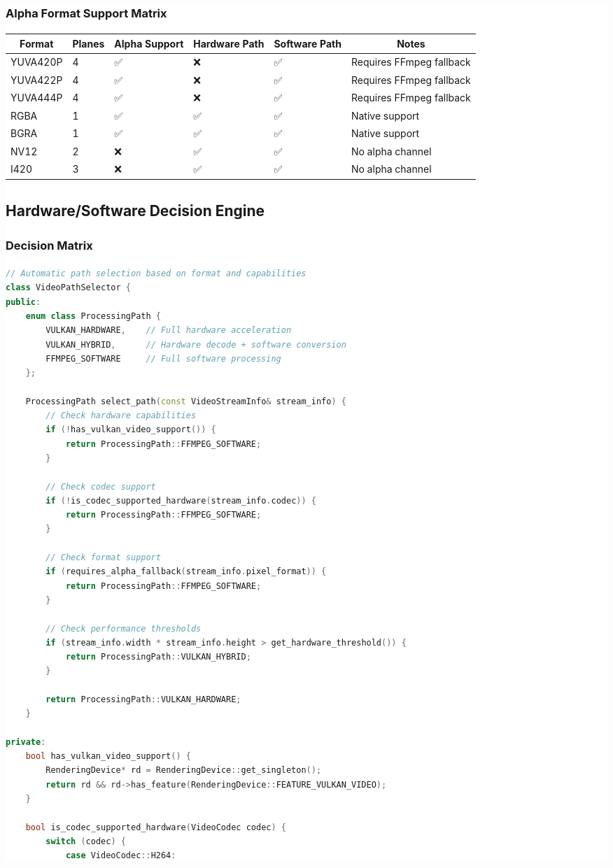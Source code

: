 ### Alpha Format Support Matrix
| Format | Planes | Alpha Support | Hardware Path | Software Path | Notes |
|--------|--------|---------------|---------------|---------------|-------|
| YUVA420P | 4 | ✅ | ❌ | ✅ | Requires FFmpeg fallback |
| YUVA422P | 4 | ✅ | ❌ | ✅ | Requires FFmpeg fallback |
| YUVA444P | 4 | ✅ | ❌ | ✅ | Requires FFmpeg fallback |
| RGBA | 1 | ✅ | ✅ | ✅ | Native support |
| BGRA | 1 | ✅ | ✅ | ✅ | Native support |
| NV12 | 2 | ❌ | ✅ | ✅ | No alpha channel |
| I420 | 3 | ❌ | ✅ | ✅ | No alpha channel |

## Hardware/Software Decision Engine

### Decision Matrix
```cpp
// Automatic path selection based on format and capabilities
class VideoPathSelector {
public:
    enum class ProcessingPath {
        VULKAN_HARDWARE,    // Full hardware acceleration
        VULKAN_HYBRID,      // Hardware decode + software conversion
        FFMPEG_SOFTWARE     // Full software processing
    };
    
    ProcessingPath select_path(const VideoStreamInfo& stream_info) {
        // Check hardware capabilities
        if (!has_vulkan_video_support()) {
            return ProcessingPath::FFMPEG_SOFTWARE;
        }
        
        // Check codec support
        if (!is_codec_supported_hardware(stream_info.codec)) {
            return ProcessingPath::FFMPEG_SOFTWARE;
        }
        
        // Check format support
        if (requires_alpha_fallback(stream_info.pixel_format)) {
            return ProcessingPath::FFMPEG_SOFTWARE;
        }
        
        // Check performance thresholds
        if (stream_info.width * stream_info.height > get_hardware_threshold()) {
            return ProcessingPath::VULKAN_HYBRID;
        }
        
        return ProcessingPath::VULKAN_HARDWARE;
    }
    
private:
    bool has_vulkan_video_support() {
        RenderingDevice* rd = RenderingDevice::get_singleton();
        return rd && rd->has_feature(RenderingDevice::FEATURE_VULKAN_VIDEO);
    }
    
    bool is_codec_supported_hardware(VideoCodec codec) {
        switch (codec) {
            case VideoCodec::H264:
```